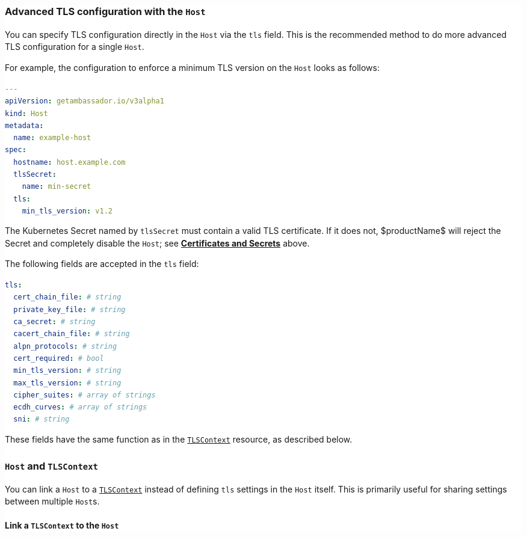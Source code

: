 ### Advanced TLS configuration with the `Host`

You can specify TLS configuration directly in the `Host` via the `tls` field. This is the
recommended method to do more advanced TLS configuration for a single `Host`.

For example, the configuration to enforce a minimum TLS version on the `Host` looks as follows:

```yaml
---
apiVersion: getambassador.io/v3alpha1
kind: Host
metadata:
  name: example-host
spec:
  hostname: host.example.com
  tlsSecret:
    name: min-secret
  tls:
    min_tls_version: v1.2
```

<Alert severity="warning">
  The Kubernetes Secret named by <code>tlsSecret</code> must contain a valid TLS certificate.
  If it does not, $productName$ will reject the Secret and completely disable the
  <code>Host</code>; see <b><a href="#certificates-and-secrets">Certificates and
  Secrets</a></b> above.
</Alert>

The following fields are accepted in the `tls` field:

```yaml
tls:
  cert_chain_file: # string
  private_key_file: # string
  ca_secret: # string
  cacert_chain_file: # string
  alpn_protocols: # string
  cert_required: # bool
  min_tls_version: # string
  max_tls_version: # string
  cipher_suites: # array of strings
  ecdh_curves: # array of strings
  sni: # string
```

These fields have the same function as in the [`TLSContext`](#tlscontext) resource,
as described below.

### `Host` and `TLSContext`

You can link a `Host` to a [`TLSContext`](#tlscontext) instead of defining `tls`
settings in the `Host` itself. This is primarily useful for sharing settings between
multiple `Host`s.

#### Link a `TLSContext` to the `Host`
